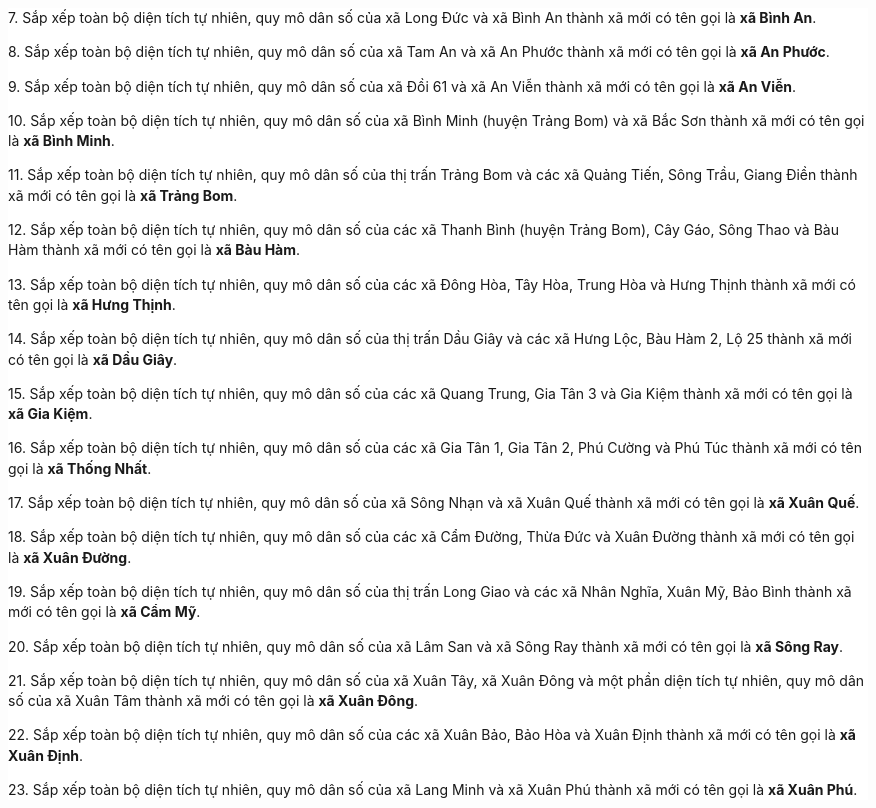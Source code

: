 7\. Sắp xếp toàn bộ diện tích tự nhiên, quy mô dân số của xã Long Đức và
xã Bình An thành xã mới có tên gọi là **xã Bình An**.

8\. Sắp xếp toàn bộ diện tích tự nhiên, quy mô dân số của xã Tam An và
xã An Phước thành xã mới có tên gọi là **xã An Phước**.

9\. Sắp xếp toàn bộ diện tích tự nhiên, quy mô dân số của xã Đồi 61 và
xã An Viễn thành xã mới có tên gọi là **xã An Viễn**.

10\. Sắp xếp toàn bộ diện tích tự nhiên, quy mô dân số của xã Bình Minh
(huyện Trảng Bom) và xã Bắc Sơn thành xã mới có tên gọi là **xã Bình
Minh**.

11\. Sắp xếp toàn bộ diện tích tự nhiên, quy mô dân số của thị trấn
Trảng Bom và các xã Quảng Tiến, Sông Trầu, Giang Điền thành xã mới có
tên gọi là **xã Trảng Bom**.

12\. Sắp xếp toàn bộ diện tích tự nhiên, quy mô dân số của các xã Thanh
Bình (huyện Trảng Bom), Cây Gáo, Sông Thao và Bàu Hàm thành xã mới có
tên gọi là **xã Bàu Hàm**.

13\. Sắp xếp toàn bộ diện tích tự nhiên, quy mô dân số của các xã Đông
Hòa, Tây Hòa, Trung Hòa và Hưng Thịnh thành xã mới có tên gọi là **xã
Hưng Thịnh**.

14\. Sắp xếp toàn bộ diện tích tự nhiên, quy mô dân số của thị trấn Dầu
Giây và các xã Hưng Lộc, Bàu Hàm 2, Lộ 25 thành xã mới có tên gọi là
**xã Dầu Giây**.

15\. Sắp xếp toàn bộ diện tích tự nhiên, quy mô dân số của các xã Quang
Trung, Gia Tân 3 và Gia Kiệm thành xã mới có tên gọi là **xã Gia Kiệm**.

16\. Sắp xếp toàn bộ diện tích tự nhiên, quy mô dân số của các xã Gia
Tân 1, Gia Tân 2, Phú Cường và Phú Túc thành xã mới có tên gọi là **xã
Thống Nhất**.

17\. Sắp xếp toàn bộ diện tích tự nhiên, quy mô dân số của xã Sông Nhạn
và xã Xuân Quế thành xã mới có tên gọi là **xã Xuân Quế**.

18\. Sắp xếp toàn bộ diện tích tự nhiên, quy mô dân số của các xã Cẩm
Đường, Thừa Đức và Xuân Đường thành xã mới có tên gọi là **xã Xuân
Đường**.

19\. Sắp xếp toàn bộ diện tích tự nhiên, quy mô dân số của thị trấn Long
Giao và các xã Nhân Nghĩa, Xuân Mỹ, Bảo Bình thành xã mới có tên gọi là
**xã Cẩm Mỹ**.

20\. Sắp xếp toàn bộ diện tích tự nhiên, quy mô dân số của xã Lâm San và
xã Sông Ray thành xã mới có tên gọi là **xã Sông Ray**.

21\. Sắp xếp toàn bộ diện tích tự nhiên, quy mô dân số của xã Xuân Tây,
xã Xuân Đông và một phần diện tích tự nhiên, quy mô dân số của xã Xuân
Tâm thành xã mới có tên gọi là **xã Xuân Đông**.

22\. Sắp xếp toàn bộ diện tích tự nhiên, quy mô dân số của các xã Xuân
Bảo, Bảo Hòa và Xuân Định thành xã mới có tên gọi là **xã Xuân Định**.

23\. Sắp xếp toàn bộ diện tích tự nhiên, quy mô dân số của xã Lang Minh
và xã Xuân Phú thành xã mới có tên gọi là **xã Xuân Phú**.
